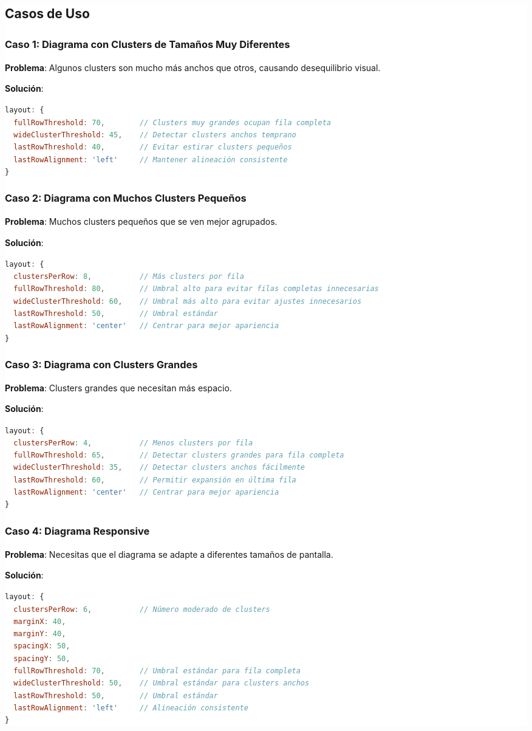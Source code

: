 ## Casos de Uso

### Caso 1: Diagrama con Clusters de Tamaños Muy Diferentes
**Problema**: Algunos clusters son mucho más anchos que otros, causando desequilibrio visual.

**Solución**:
```javascript
layout: {
  fullRowThreshold: 70,        // Clusters muy grandes ocupan fila completa
  wideClusterThreshold: 45,    // Detectar clusters anchos temprano
  lastRowThreshold: 40,        // Evitar estirar clusters pequeños
  lastRowAlignment: 'left'     // Mantener alineación consistente
}
```

### Caso 2: Diagrama con Muchos Clusters Pequeños
**Problema**: Muchos clusters pequeños que se ven mejor agrupados.

**Solución**:
```javascript
layout: {
  clustersPerRow: 8,           // Más clusters por fila
  fullRowThreshold: 80,        // Umbral alto para evitar filas completas innecesarias
  wideClusterThreshold: 60,    // Umbral más alto para evitar ajustes innecesarios
  lastRowThreshold: 50,        // Umbral estándar
  lastRowAlignment: 'center'   // Centrar para mejor apariencia
}
```

### Caso 3: Diagrama con Clusters Grandes
**Problema**: Clusters grandes que necesitan más espacio.

**Solución**:
```javascript
layout: {
  clustersPerRow: 4,           // Menos clusters por fila
  fullRowThreshold: 65,        // Detectar clusters grandes para fila completa
  wideClusterThreshold: 35,    // Detectar clusters anchos fácilmente
  lastRowThreshold: 60,        // Permitir expansión en última fila
  lastRowAlignment: 'center'   // Centrar para mejor apariencia
}
```

### Caso 4: Diagrama Responsive
**Problema**: Necesitas que el diagrama se adapte a diferentes tamaños de pantalla.

**Solución**:
```javascript
layout: {
  clustersPerRow: 6,           // Número moderado de clusters
  marginX: 40,
  marginY: 40,
  spacingX: 50,
  spacingY: 50,
  fullRowThreshold: 70,        // Umbral estándar para fila completa
  wideClusterThreshold: 50,    // Umbral estándar para clusters anchos
  lastRowThreshold: 50,        // Umbral estándar
  lastRowAlignment: 'left'     // Alineación consistente
}
```
